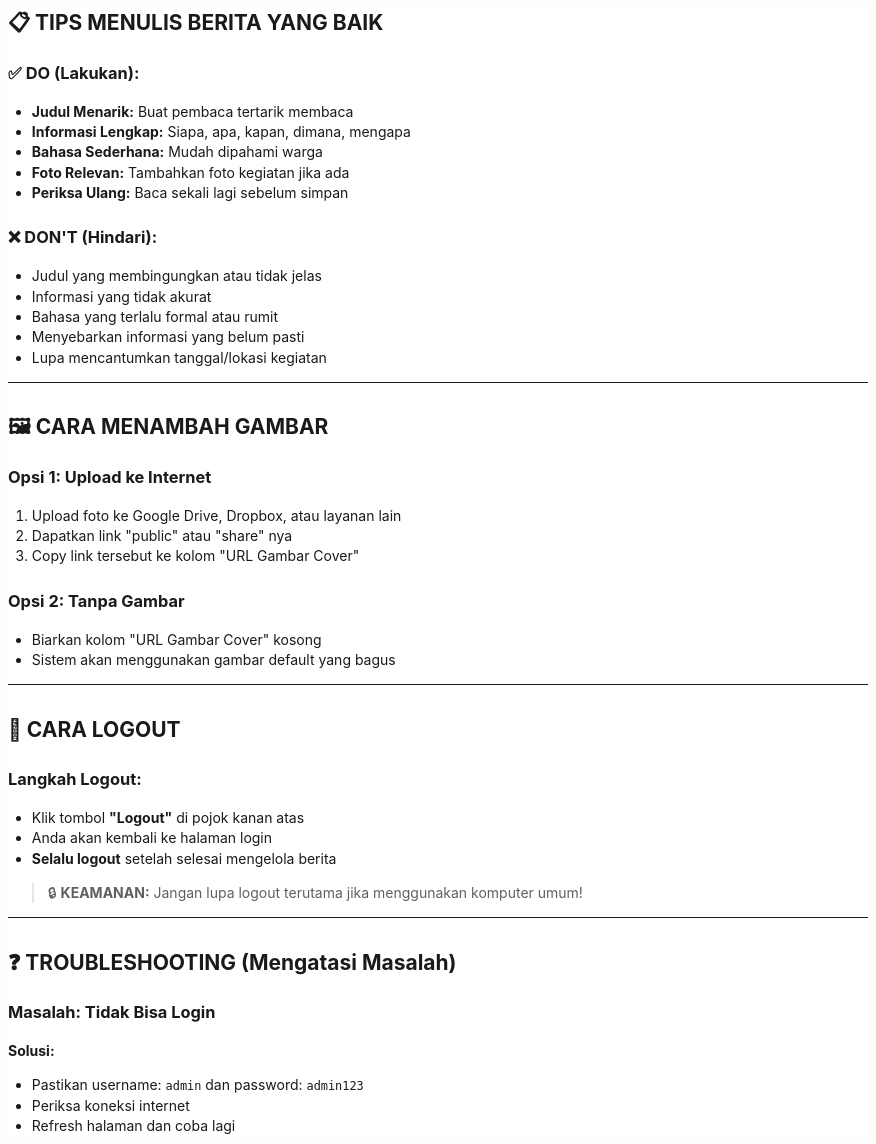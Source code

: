 
## 📋 TIPS MENULIS BERITA YANG BAIK

### ✅ DO (Lakukan):
- **Judul Menarik:** Buat pembaca tertarik membaca
- **Informasi Lengkap:** Siapa, apa, kapan, dimana, mengapa
- **Bahasa Sederhana:** Mudah dipahami warga
- **Foto Relevan:** Tambahkan foto kegiatan jika ada
- **Periksa Ulang:** Baca sekali lagi sebelum simpan

### ❌ DON'T (Hindari):
- Judul yang membingungkan atau tidak jelas
- Informasi yang tidak akurat
- Bahasa yang terlalu formal atau rumit
- Menyebarkan informasi yang belum pasti
- Lupa mencantumkan tanggal/lokasi kegiatan

---

## 🖼️ CARA MENAMBAH GAMBAR

### Opsi 1: Upload ke Internet
1. Upload foto ke Google Drive, Dropbox, atau layanan lain
2. Dapatkan link "public" atau "share" nya
3. Copy link tersebut ke kolom "URL Gambar Cover"

### Opsi 2: Tanpa Gambar
- Biarkan kolom "URL Gambar Cover" kosong
- Sistem akan menggunakan gambar default yang bagus

---

## 🚪 CARA LOGOUT

### Langkah Logout:
- Klik tombol **"Logout"** di pojok kanan atas
- Anda akan kembali ke halaman login
- **Selalu logout** setelah selesai mengelola berita

> 🔒 **KEAMANAN:** Jangan lupa logout terutama jika menggunakan komputer umum!

---

## ❓ TROUBLESHOOTING (Mengatasi Masalah)

### Masalah: Tidak Bisa Login
**Solusi:**
- Pastikan username: `admin` dan password: `admin123`
- Periksa koneksi internet
- Refresh halaman dan coba lagi
